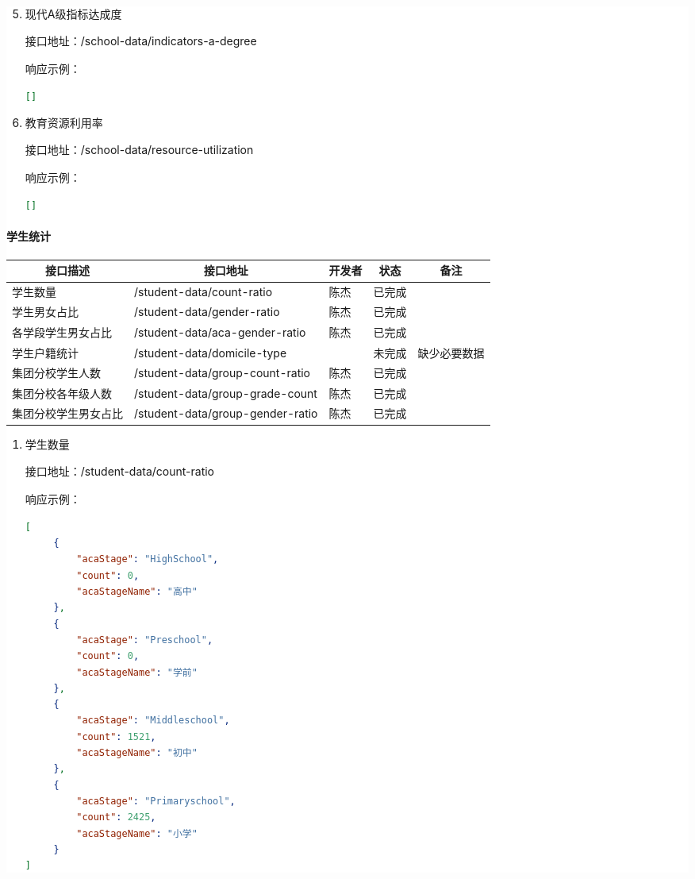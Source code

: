 5. 现代A级指标达成度

   接口地址：/school-data/indicators-a-degree
   
   响应示例：

   ```json
   []
   ```

6. 教育资源利用率

   接口地址：/school-data/resource-utilization
   
   响应示例：

   ```json
   []
   ```

#### 学生统计

| 接口描述             | 接口地址                         | 开发者 | 状态   | 备注         |
| -------------------- | -------------------------------- | ------ | ------ | ------------ |
| 学生数量             | /student-data/count-ratio        | 陈杰   | 已完成 |              |
| 学生男女占比         | /student-data/gender-ratio       | 陈杰   | 已完成 |              |
| 各学段学生男女占比   | /student-data/aca-gender-ratio   | 陈杰   | 已完成 |              |
| 学生户籍统计         | /student-data/domicile-type      |        | 未完成 | 缺少必要数据 |
| 集团分校学生人数     | /student-data/group-count-ratio  | 陈杰   | 已完成 |              |
| 集团分校各年级人数   | /student-data/group-grade-count  | 陈杰   | 已完成 |              |
| 集团分校学生男女占比 | /student-data/group-gender-ratio | 陈杰   | 已完成 |              |

1. 学生数量

   接口地址：/student-data/count-ratio
   
   响应示例：

   ```json
   [
        {
            "acaStage": "HighSchool",
            "count": 0,
            "acaStageName": "高中"
        },
        {   
            "acaStage": "Preschool",
            "count": 0,
            "acaStageName": "学前"
        },
        {
            "acaStage": "Middleschool",
            "count": 1521,
            "acaStageName": "初中"
        },
        {
            "acaStage": "Primaryschool",
            "count": 2425,
            "acaStageName": "小学"
        }
   ]
   ```
